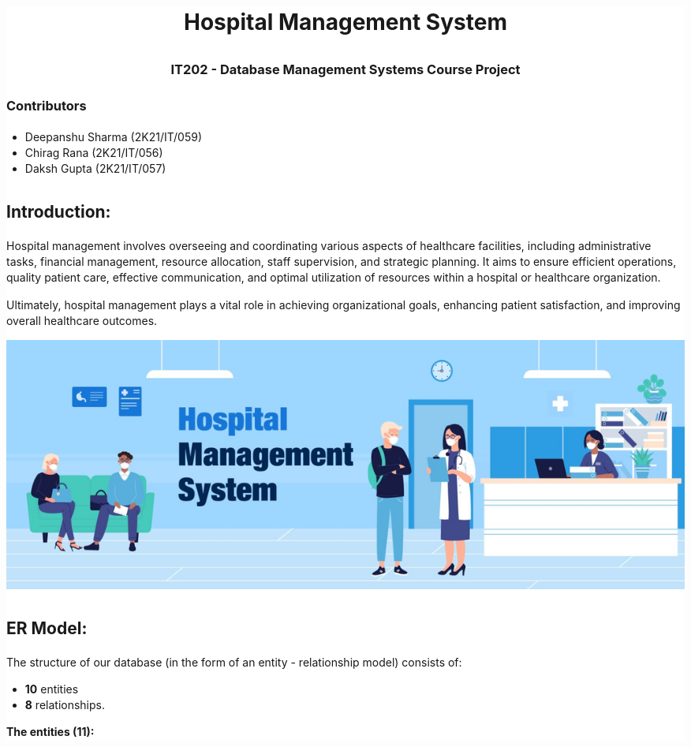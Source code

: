 # <p align="center">Hospital Management System</p> 

### <p align="center">IT202 - Database Management Systems Course Project</p>

### Contributors

* Deepanshu Sharma	(2K21/IT/059)
* Chirag Rana 		   (2K21/IT/056)
* Daksh Gupta        (2K21/IT/057)  

## Introduction:

Hospital management involves overseeing and coordinating various aspects of healthcare facilities, including administrative tasks, financial management, resource allocation, staff supervision, and strategic planning. It aims to ensure efficient operations, quality patient care, effective communication, and optimal utilization of resources within a hospital or healthcare organization.


Ultimately, hospital management plays a vital role in achieving organizational goals, enhancing patient satisfaction, and improving overall healthcare outcomes.

<p align ="center">
<img src="images/img1.png"/>
</p>

## ER Model:

The structure of our database (in the form of an entity - relationship model) consists of:



* **10** entities 
* **8** relationships.

**The entities (11):**
